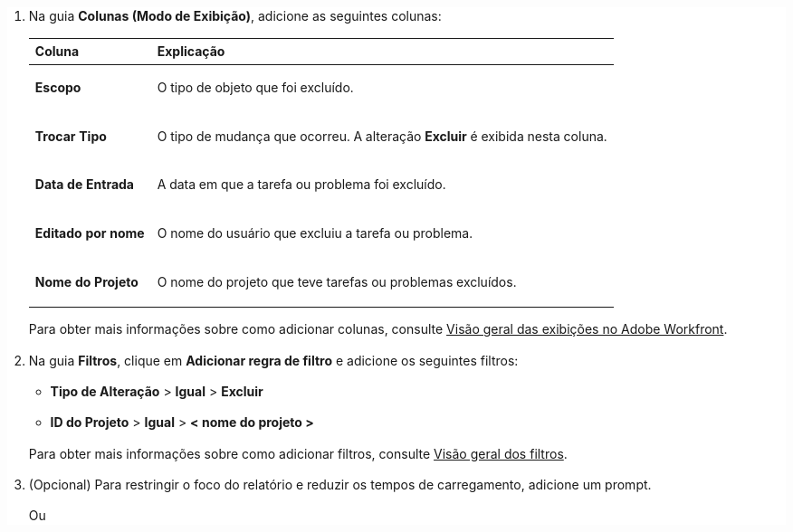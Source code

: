 1. Na guia **Colunas (Modo de Exibição)**, adicione as seguintes colunas:

   <table style="table-layout:auto"> 
    <col> 
    <col> 
    <thead> 
     <tr> 
      <th>Coluna</th> 
      <th>Explicação</th> 
     </tr> 
    </thead> 
    <tbody> 
     <tr> 
      <td> <p style="font-weight: bold;">Escopo</p> </td> 
      <td> <p>O tipo de objeto que foi excluído.</p> </td> 
     </tr> 
     <tr> 
      <td> <p style="font-weight: bold;">Trocar Tipo</p> </td> 
      <td> <p>O tipo de mudança que ocorreu. A alteração <strong>Excluir</strong> é exibida nesta coluna.</p> </td> 
     </tr> 
     <tr> 
      <td> <p style="font-weight: bold;">Data de Entrada</p> </td> 
      <td> <p>A data em que a tarefa ou problema foi excluído.</p> </td> 
     </tr> 
     <tr> 
      <td> <p style="font-weight: bold;">Editado por nome</p> </td> 
      <td> <p>O nome do usuário que excluiu a tarefa ou problema.</p> </td> 
     </tr> 
     <tr> 
      <td> <p style="font-weight: bold;">Nome do Projeto</p> </td> 
      <td> <p>O nome do projeto que teve tarefas ou problemas excluídos.</p> </td> 
     </tr> 
    </tbody> 
   </table>

   Para obter mais informações sobre como adicionar colunas, consulte [Visão geral das exibições no Adobe Workfront](../../../reports-and-dashboards/reports/reporting-elements/views-overview.md).

1. Na guia **Filtros**, clique em **Adicionar regra de filtro** e adicione os seguintes filtros:

   * **Tipo de Alteração** > **Igual** > **Excluir**
   * **ID do Projeto** > **Igual** > **&lt; nome do projeto >**

     <!--WRITER check link; this png file has spaces
     [![Task or issue deleted](assets/classic-task-or-issue-deleted-350x90.png)](../../../Resources/Images/Reports/Creating and Managing Reports/QS_Task or issue deleted.png)-->

   Para obter mais informações sobre como adicionar filtros, consulte [Visão geral dos filtros](../../../reports-and-dashboards/reports/reporting-elements/filters-overview.md).

1. (Opcional) Para restringir o foco do relatório e reduzir os tempos de carregamento, adicione um prompt.

   Ou
